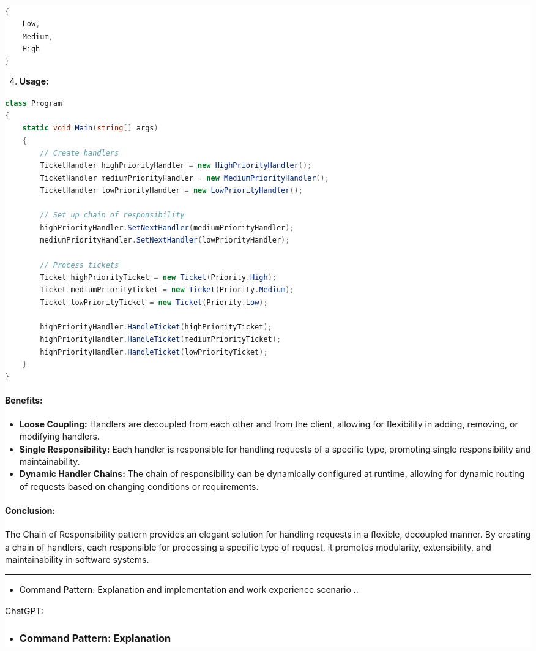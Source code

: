```csharp
{
    Low,
    Medium,
    High
}
``` 
4. **Usage:** 

```csharp
class Program
{
    static void Main(string[] args)
    {
        // Create handlers
        TicketHandler highPriorityHandler = new HighPriorityHandler();
        TicketHandler mediumPriorityHandler = new MediumPriorityHandler();
        TicketHandler lowPriorityHandler = new LowPriorityHandler();

        // Set up chain of responsibility
        highPriorityHandler.SetNextHandler(mediumPriorityHandler);
        mediumPriorityHandler.SetNextHandler(lowPriorityHandler);

        // Process tickets
        Ticket highPriorityTicket = new Ticket(Priority.High);
        Ticket mediumPriorityTicket = new Ticket(Priority.Medium);
        Ticket lowPriorityTicket = new Ticket(Priority.Low);

        highPriorityHandler.HandleTicket(highPriorityTicket);
        highPriorityHandler.HandleTicket(mediumPriorityTicket);
        highPriorityHandler.HandleTicket(lowPriorityTicket);
    }
}
```
#### Benefits: 
- **Loose Coupling:**  Handlers are decoupled from each other and from the client, allowing for flexibility in adding, removing, or modifying handlers. 
- **Single Responsibility:**  Each handler is responsible for handling requests of a specific type, promoting single responsibility and maintainability. 
- **Dynamic Handler Chains:**  The chain of responsibility can be dynamically configured at runtime, allowing for dynamic routing of requests based on changing conditions or requirements.
#### Conclusion:

The Chain of Responsibility pattern provides an elegant solution for handling requests in a flexible, decoupled manner. By creating a chain of handlers, each responsible for processing a specific type of request, it promotes modularity, extensibility, and maintainability in software systems.

--- 
- Command Pattern: Explanation and implementation and work experience scenario ..

ChatGPT: 
- ### Command Pattern: Explanation
